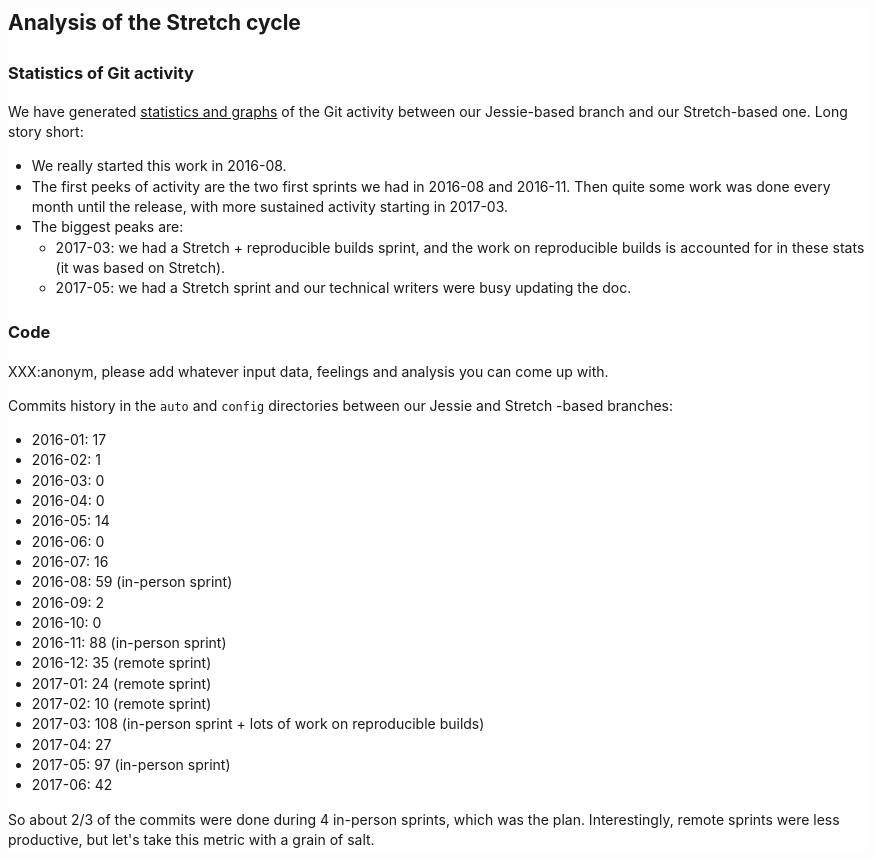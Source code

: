 ## Analysis of the Stretch cycle

### Statistics of Git activity

We have generated
[statistics and graphs](https://labs.riseup.net/code/attachments/download/1640/gitstats-2.x-to-3.0.tar.bz2)
of the Git activity between our Jessie-based branch and our
Stretch-based one. Long story short:

 * We really started this work in 2016-08.
 * The first peeks of activity are the two first sprints we had in
   2016-08 and 2016-11. Then quite some work was done every month
   until the release, with more sustained activity starting in
   2017-03.
 * The biggest peaks are:
   - 2017-03: we had a Stretch + reproducible builds sprint, and the
     work on reproducible builds is accounted for in these stats (it
     was based on Stretch).
   - 2017-05: we had a Stretch sprint and our technical writers were
     busy updating the doc.

### Code

XXX:anonym, please add whatever input data, feelings and analysis
you can come up with.

Commits history in the `auto` and `config` directories between our
Jessie and Stretch -based branches:

 - 2016-01: 17
 - 2016-02: 1
 - 2016-03: 0
 - 2016-04: 0
 - 2016-05: 14
 - 2016-06: 0
 - 2016-07: 16
 - 2016-08: 59 (in-person sprint)
 - 2016-09: 2
 - 2016-10: 0
 - 2016-11: 88 (in-person sprint)
 - 2016-12: 35 (remote sprint)
 - 2017-01: 24 (remote sprint)
 - 2017-02: 10 (remote sprint)
 - 2017-03: 108 (in-person sprint + lots of work on reproducible builds)
 - 2017-04: 27
 - 2017-05: 97 (in-person sprint)
 - 2017-06: 42

So about 2/3 of the commits were done during 4 in-person sprints,
which was the plan. Interestingly, remote sprints were less
productive, but let's take this metric with a grain of salt.
